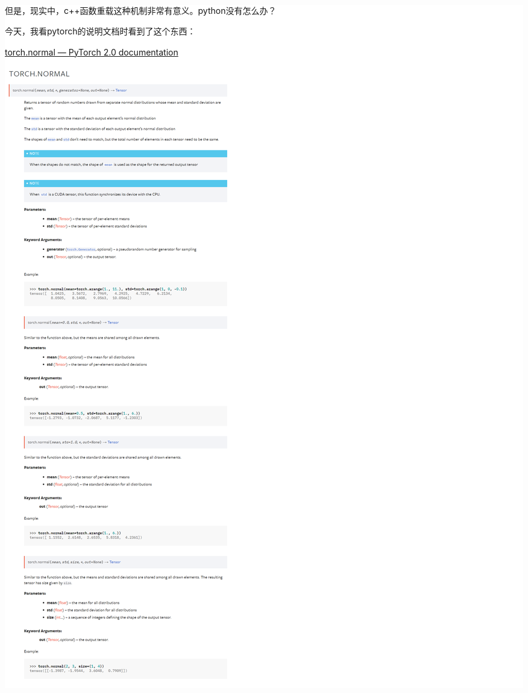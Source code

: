 

但是，现实中，c++函数重载这种机制非常有意义。python没有怎么办？

今天，我看pytorch的说明文档时看到了这个东西：

[torch.normal — PyTorch 2.0 documentation](https://pytorch.org/docs/stable/generated/torch.normal.html)

![1686241847543](python基础.assets/1686241847543.png)
